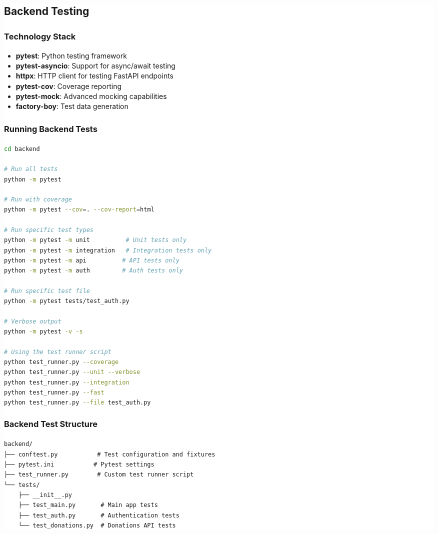 ## Backend Testing

### Technology Stack
- **pytest**: Python testing framework
- **pytest-asyncio**: Support for async/await testing
- **httpx**: HTTP client for testing FastAPI endpoints
- **pytest-cov**: Coverage reporting
- **pytest-mock**: Advanced mocking capabilities
- **factory-boy**: Test data generation

### Running Backend Tests

```bash
cd backend

# Run all tests
python -m pytest

# Run with coverage
python -m pytest --cov=. --cov-report=html

# Run specific test types
python -m pytest -m unit          # Unit tests only
python -m pytest -m integration   # Integration tests only
python -m pytest -m api          # API tests only
python -m pytest -m auth         # Auth tests only

# Run specific test file
python -m pytest tests/test_auth.py

# Verbose output
python -m pytest -v -s

# Using the test runner script
python test_runner.py --coverage
python test_runner.py --unit --verbose
python test_runner.py --integration
python test_runner.py --fast
python test_runner.py --file test_auth.py
```

### Backend Test Structure

```
backend/
├── conftest.py           # Test configuration and fixtures
├── pytest.ini           # Pytest settings
├── test_runner.py        # Custom test runner script
└── tests/
    ├── __init__.py
    ├── test_main.py       # Main app tests
    ├── test_auth.py       # Authentication tests
    └── test_donations.py  # Donations API tests
```
